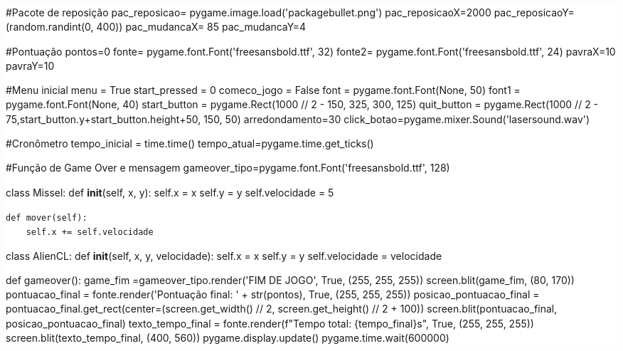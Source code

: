 
#Pacote de reposição
pac_reposicao= pygame.image.load('packagebullet.png')
pac_reposicaoX=2000
pac_reposicaoY= (random.randint(0, 400))
pac_mudancaX= 85
pac_mudancaY=4


#Pontuação
pontos=0
fonte= pygame.font.Font('freesansbold.ttf', 32)
fonte2= pygame.font.Font('freesansbold.ttf', 24)
pavraX=10
pavraY=10

#Menu inicial
menu = True
start_pressed = 0
comeco_jogo = False
font = pygame.font.Font(None, 50)
font1 = pygame.font.Font(None, 40)
start_button = pygame.Rect(1000 // 2 - 150, 325, 300, 125)
quit_button = pygame.Rect(1000 // 2 - 75,start_button.y+start_button.height+50, 150, 50)
arredondamento=30
click_botao=pygame.mixer.Sound('lasersound.wav')

#Cronômetro
tempo_inicial = time.time()
tempo_atual=pygame.time.get_ticks()

#Função de Game Over e mensagem
gameover_tipo=pygame.font.Font('freesansbold.ttf', 128)

class Missel:
    def __init__(self, x, y):
        self.x = x
        self.y = y
        self.velocidade = 5


    def mover(self):
        self.x += self.velocidade

class AlienCL:
    def __init__(self, x, y, velocidade):
        self.x = x
        self.y = y
        self.velocidade = velocidade

def gameover():
    game_fim =gameover_tipo.render('FIM DE JOGO', True, (255, 255, 255))
    screen.blit(game_fim, (80, 170))
    pontuacao_final = fonte.render('Pontuação final: ' + str(pontos), True, (255, 255, 255))
    posicao_pontuacao_final = pontuacao_final.get_rect(center=(screen.get_width() // 2, screen.get_height() // 2 + 100))
    screen.blit(pontuacao_final, posicao_pontuacao_final)
    texto_tempo_final = fonte.render(f"Tempo total: {tempo_final}s", True, (255, 255, 255))
    screen.blit(texto_tempo_final, (400, 560))
    pygame.display.update()
    pygame.time.wait(600000)
